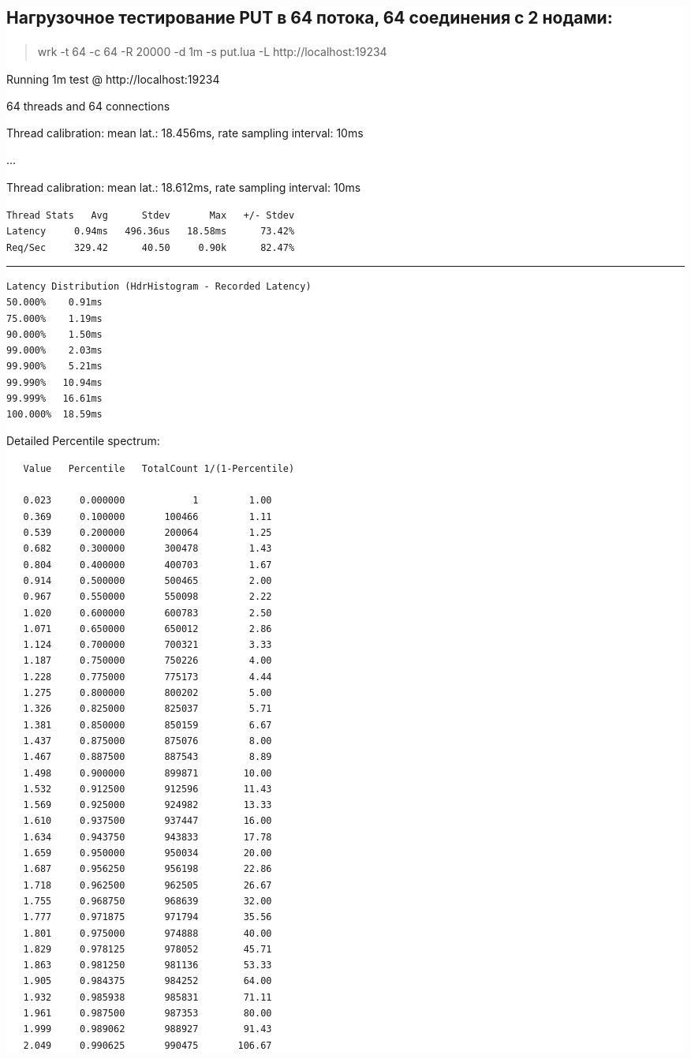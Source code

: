 Нагрузочное тестирование PUT в 64 потока, 64 соединения с 2 нодами:
-

> wrk -t 64 -c 64 -R 20000 -d 1m -s put.lua -L http://localhost:19234

Running 1m test @ http://localhost:19234

64 threads and 64 connections

Thread calibration: mean lat.: 18.456ms, rate sampling interval: 10ms

...

Thread calibration: mean lat.: 18.612ms, rate sampling interval: 10ms

    Thread Stats   Avg      Stdev       Max   +/- Stdev
    Latency     0.94ms   496.36us   18.58ms      73.42%
    Req/Sec     329.42      40.50     0.90k      82.47%
***
    Latency Distribution (HdrHistogram - Recorded Latency)
    50.000%    0.91ms
    75.000%    1.19ms
    90.000%    1.50ms
    99.000%    2.03ms
    99.900%    5.21ms
    99.990%   10.94ms
    99.999%   16.61ms
    100.000%  18.59ms

Detailed Percentile spectrum:

       Value   Percentile   TotalCount 1/(1-Percentile)

       0.023     0.000000            1         1.00
       0.369     0.100000       100466         1.11
       0.539     0.200000       200064         1.25
       0.682     0.300000       300478         1.43
       0.804     0.400000       400703         1.67
       0.914     0.500000       500465         2.00
       0.967     0.550000       550098         2.22
       1.020     0.600000       600783         2.50
       1.071     0.650000       650012         2.86
       1.124     0.700000       700321         3.33
       1.187     0.750000       750226         4.00
       1.228     0.775000       775173         4.44
       1.275     0.800000       800202         5.00
       1.326     0.825000       825037         5.71
       1.381     0.850000       850159         6.67
       1.437     0.875000       875076         8.00
       1.467     0.887500       887543         8.89
       1.498     0.900000       899871        10.00
       1.532     0.912500       912596        11.43
       1.569     0.925000       924982        13.33
       1.610     0.937500       937447        16.00
       1.634     0.943750       943833        17.78
       1.659     0.950000       950034        20.00
       1.687     0.956250       956198        22.86
       1.718     0.962500       962505        26.67
       1.755     0.968750       968639        32.00
       1.777     0.971875       971794        35.56
       1.801     0.975000       974888        40.00
       1.829     0.978125       978052        45.71
       1.863     0.981250       981136        53.33
       1.905     0.984375       984252        64.00
       1.932     0.985938       985831        71.11
       1.961     0.987500       987353        80.00
       1.999     0.989062       988927        91.43
       2.049     0.990625       990475       106.67